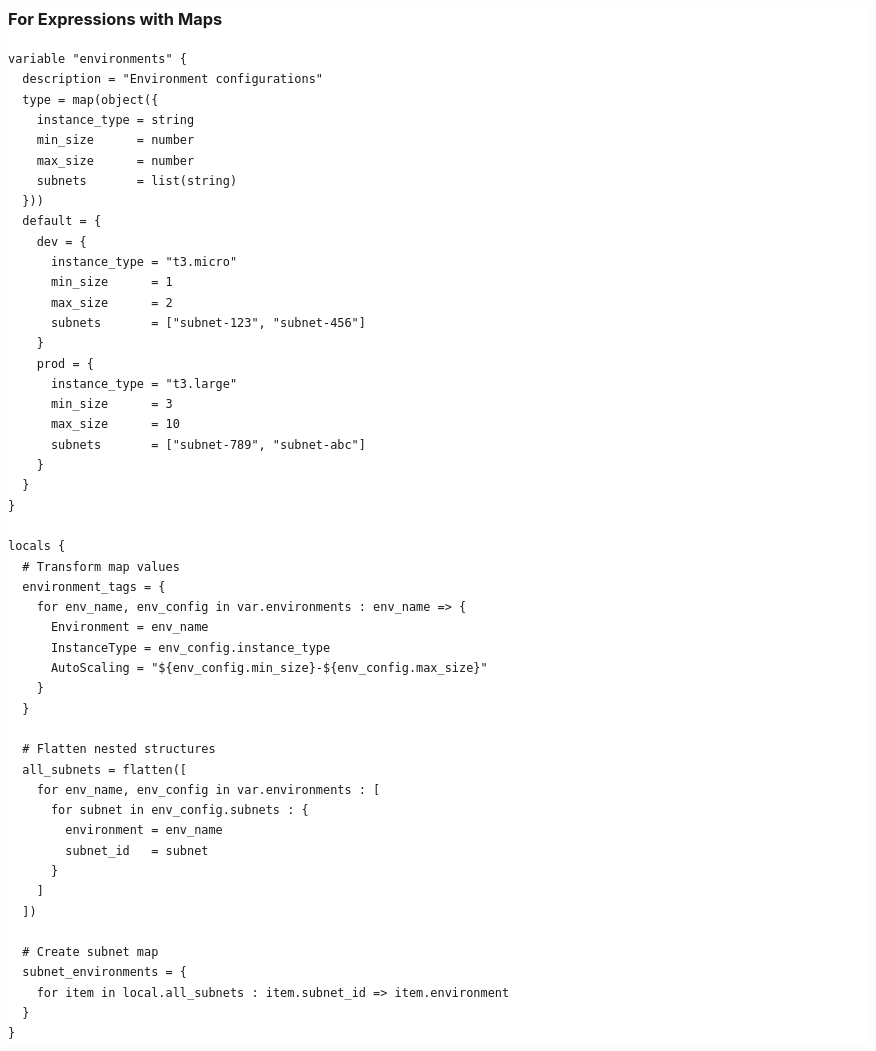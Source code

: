 ### For Expressions with Maps

```hcl
variable "environments" {
  description = "Environment configurations"
  type = map(object({
    instance_type = string
    min_size      = number
    max_size      = number
    subnets       = list(string)
  }))
  default = {
    dev = {
      instance_type = "t3.micro"
      min_size      = 1
      max_size      = 2
      subnets       = ["subnet-123", "subnet-456"]
    }
    prod = {
      instance_type = "t3.large"
      min_size      = 3
      max_size      = 10
      subnets       = ["subnet-789", "subnet-abc"]
    }
  }
}

locals {
  # Transform map values
  environment_tags = {
    for env_name, env_config in var.environments : env_name => {
      Environment = env_name
      InstanceType = env_config.instance_type
      AutoScaling = "${env_config.min_size}-${env_config.max_size}"
    }
  }
  
  # Flatten nested structures
  all_subnets = flatten([
    for env_name, env_config in var.environments : [
      for subnet in env_config.subnets : {
        environment = env_name
        subnet_id   = subnet
      }
    ]
  ])
  
  # Create subnet map
  subnet_environments = {
    for item in local.all_subnets : item.subnet_id => item.environment
  }
}
```
